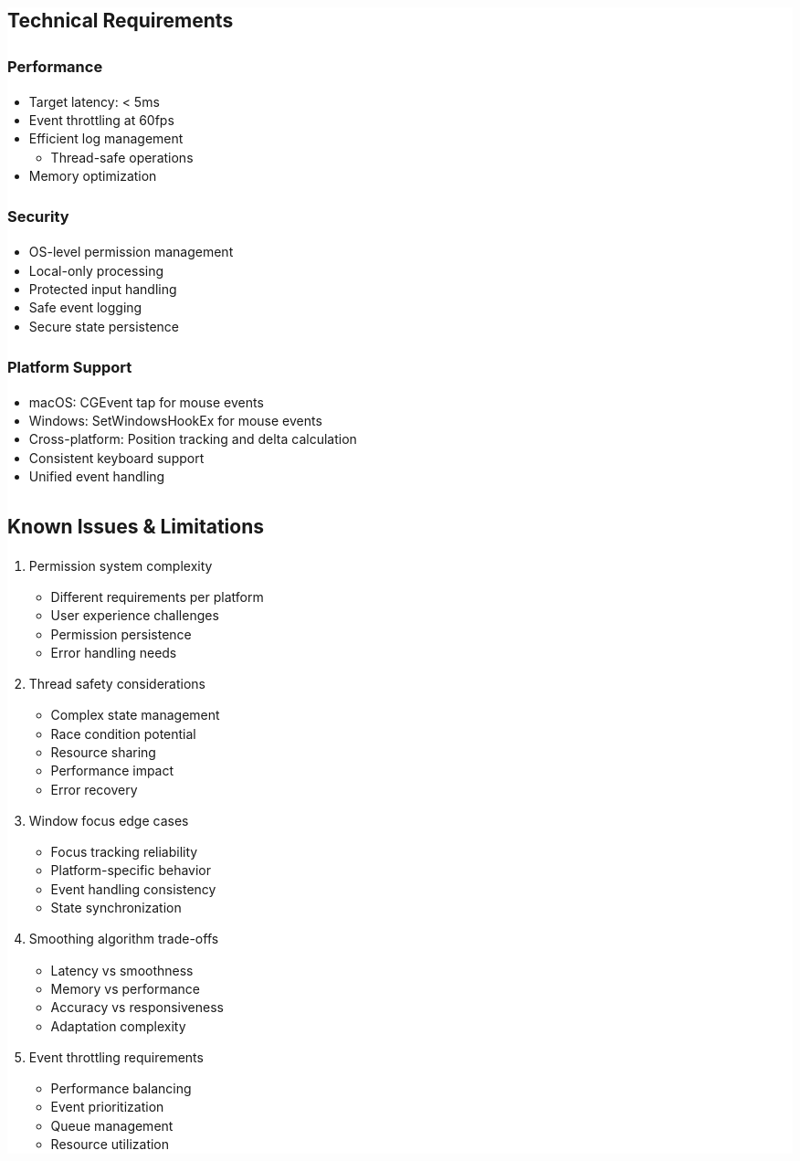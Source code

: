 ## Technical Requirements

### Performance
- Target latency: < 5ms
- Event throttling at 60fps
- Efficient log management
   - Thread-safe operations
- Memory optimization

### Security
- OS-level permission management
- Local-only processing
- Protected input handling
- Safe event logging
- Secure state persistence

### Platform Support
- macOS: CGEvent tap for mouse events
- Windows: SetWindowsHookEx for mouse events
- Cross-platform: Position tracking and delta calculation
- Consistent keyboard support
- Unified event handling

## Known Issues & Limitations
1. Permission system complexity
   - Different requirements per platform
   - User experience challenges
   - Permission persistence
   - Error handling needs

2. Thread safety considerations
   - Complex state management
   - Race condition potential
   - Resource sharing
   - Performance impact
   - Error recovery

3. Window focus edge cases
   - Focus tracking reliability
   - Platform-specific behavior
   - Event handling consistency
   - State synchronization

4. Smoothing algorithm trade-offs
   - Latency vs smoothness
   - Memory vs performance
   - Accuracy vs responsiveness
   - Adaptation complexity

5. Event throttling requirements
   - Performance balancing
   - Event prioritization
   - Queue management
   - Resource utilization
